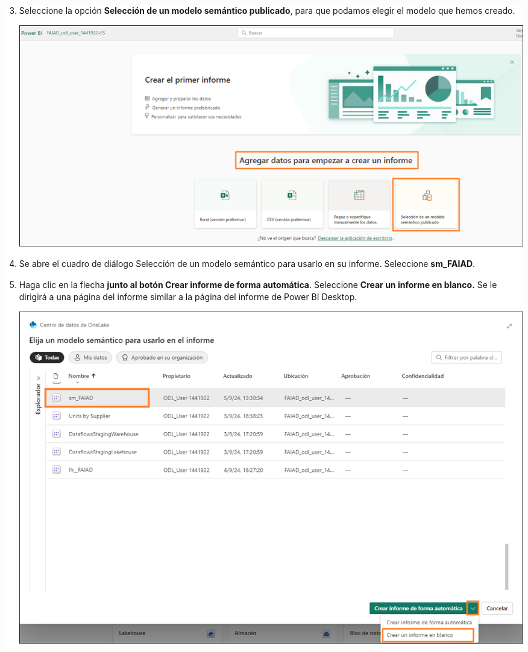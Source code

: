 3. Seleccione la opción **Selección de un modelo semántico publicado**,
    para que podamos elegir el modelo que hemos creado.

    ![](../media/lab-07/image14.png)

4. Se abre el cuadro de diálogo Selección de un modelo semántico para
    usarlo en su informe. Seleccione **sm_FAIAD**.

5. Haga clic en la flecha **junto al botón Crear informe de forma
    automática**. Seleccione **Crear un informe en blanco.** Se le
    dirigirá a una página del informe similar a la página del informe de
    Power BI Desktop.

    ![](../media/lab-07/image15.png)
